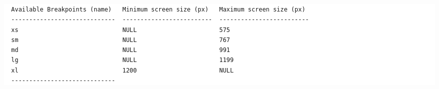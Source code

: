       
      Available Breakpoints (name)   Minimum screen size (px)   Maximum screen size (px) 
      -----------------------------  -------------------------  -------------------------
      xs                             NULL                       575                      
      sm                             NULL                       767                      
      md                             NULL                       991                      
      lg                             NULL                       1199                     
      xl                             1200                       NULL                     
      -----------------------------

